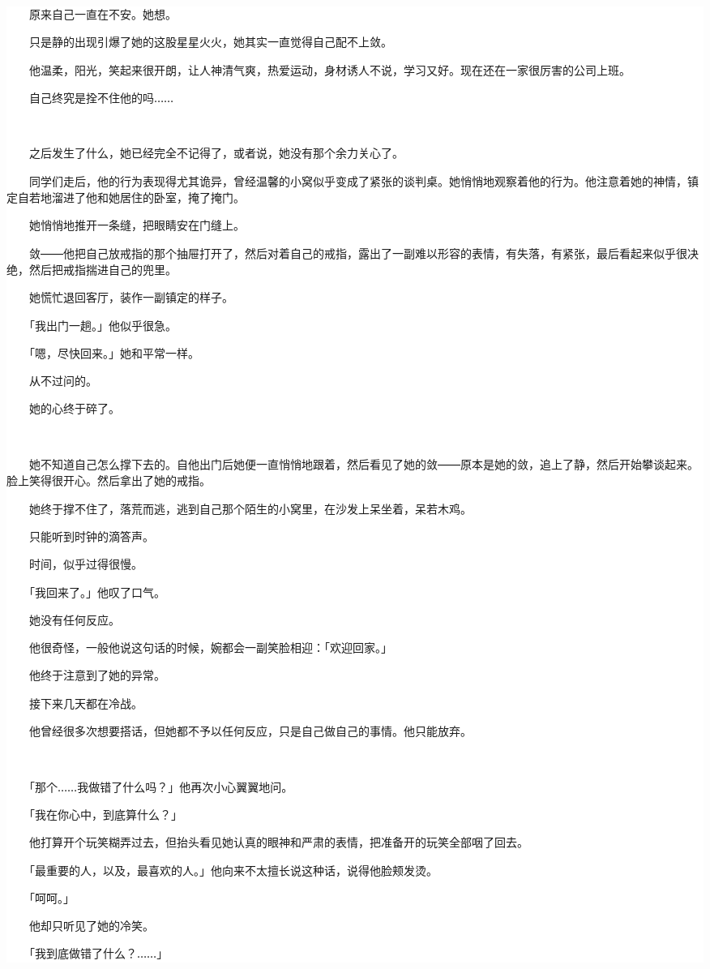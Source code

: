 　　原来自己一直在不安。她想。

　　只是静的出现引爆了她的这股星星火火，她其实一直觉得自己配不上敛。

　　他温柔，阳光，笑起来很开朗，让人神清气爽，热爱运动，身材诱人不说，学习又好。现在还在一家很厉害的公司上班。

　　自己终究是拴不住他的吗……

<br>

　　之后发生了什么，她已经完全不记得了，或者说，她没有那个余力关心了。

　　同学们走后，他的行为表现得尤其诡异，曾经温馨的小窝似乎变成了紧张的谈判桌。她悄悄地观察着他的行为。他注意着她的神情，镇定自若地溜进了他和她居住的卧室，掩了掩门。

　　她悄悄地推开一条缝，把眼睛安在门缝上。

　　敛——他把自己放戒指的那个抽屉打开了，然后对着自己的戒指，露出了一副难以形容的表情，有失落，有紧张，最后看起来似乎很决绝，然后把戒指揣进自己的兜里。

　　她慌忙退回客厅，装作一副镇定的样子。

　　「我出门一趟。」他似乎很急。

　　「嗯，尽快回来。」她和平常一样。

　　从不过问的。

　　她的心终于碎了。

<br>

　　她不知道自己怎么撑下去的。自他出门后她便一直悄悄地跟着，然后看见了她的敛——原本是她的敛，追上了静，然后开始攀谈起来。脸上笑得很开心。然后拿出了她的戒指。

　　她终于撑不住了，落荒而逃，逃到自己那个陌生的小窝里，在沙发上呆坐着，呆若木鸡。

　　只能听到时钟的滴答声。

　　时间，似乎过得很慢。

　　「我回来了。」他叹了口气。

　　她没有任何反应。

　　他很奇怪，一般他说这句话的时候，婉都会一副笑脸相迎：「欢迎回家。」

　　他终于注意到了她的异常。

　　接下来几天都在冷战。

　　他曾经很多次想要搭话，但她都不予以任何反应，只是自己做自己的事情。他只能放弃。

<br>

　　「那个……我做错了什么吗？」他再次小心翼翼地问。

　　「我在你心中，到底算什么？」

　　他打算开个玩笑糊弄过去，但抬头看见她认真的眼神和严肃的表情，把准备开的玩笑全部咽了回去。

　　「最重要的人，以及，最喜欢的人。」他向来不太擅长说这种话，说得他脸颊发烫。

　　「呵呵。」

　　他却只听见了她的冷笑。

　　「我到底做错了什么？……」
